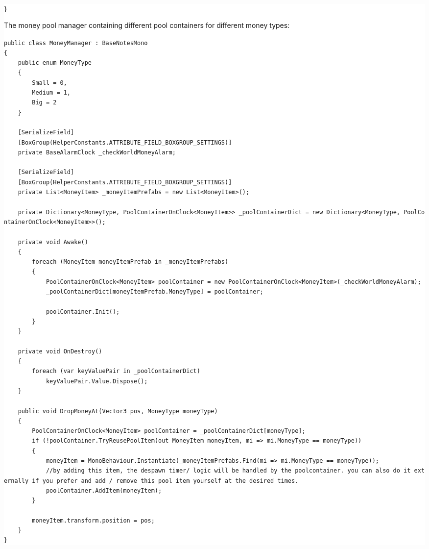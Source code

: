 ```
}
```

The money pool manager containing different pool containers for different money types:

```
public class MoneyManager : BaseNotesMono
{
    public enum MoneyType
    {
        Small = 0,
        Medium = 1,
        Big = 2
    }

    [SerializeField]
    [BoxGroup(HelperConstants.ATTRIBUTE_FIELD_BOXGROUP_SETTINGS)]
    private BaseAlarmClock _checkWorldMoneyAlarm;

    [SerializeField]
    [BoxGroup(HelperConstants.ATTRIBUTE_FIELD_BOXGROUP_SETTINGS)]
    private List<MoneyItem> _moneyItemPrefabs = new List<MoneyItem>();
    
    private Dictionary<MoneyType, PoolContainerOnClock<MoneyItem>> _poolContainerDict = new Dictionary<MoneyType, PoolContainerOnClock<MoneyItem>>();

    private void Awake()
    {
        foreach (MoneyItem moneyItemPrefab in _moneyItemPrefabs)
        {
            PoolContainerOnClock<MoneyItem> poolContainer = new PoolContainerOnClock<MoneyItem>(_checkWorldMoneyAlarm);
            _poolContainerDict[moneyItemPrefab.MoneyType] = poolContainer;
            
            poolContainer.Init();
        }
    }

    private void OnDestroy()
    {
        foreach (var keyValuePair in _poolContainerDict)
            keyValuePair.Value.Dispose();
    }

    public void DropMoneyAt(Vector3 pos, MoneyType moneyType)
    {
        PoolContainerOnClock<MoneyItem> poolContainer = _poolContainerDict[moneyType];
        if (!poolContainer.TryReusePoolItem(out MoneyItem moneyItem, mi => mi.MoneyType == moneyType))
        {
            moneyItem = MonoBehaviour.Instantiate(_moneyItemPrefabs.Find(mi => mi.MoneyType == moneyType));
            //by adding this item, the despawn timer/ logic will be handled by the poolcontainer. you can also do it externally if you prefer and add / remove this pool item yourself at the desired times.
            poolContainer.AddItem(moneyItem);
        }
        
        moneyItem.transform.position = pos;
    }
}
```
